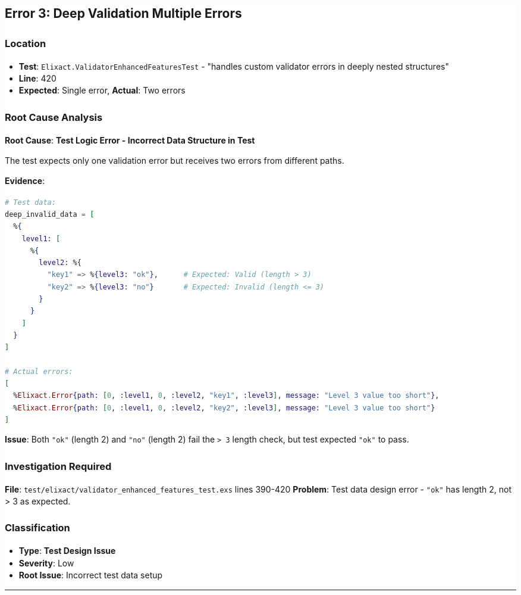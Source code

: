 
## Error 3: Deep Validation Multiple Errors

### Location
- **Test**: `Elixact.ValidatorEnhancedFeaturesTest` - "handles custom validator errors in deeply nested structures"
- **Line**: 420
- **Expected**: Single error, **Actual**: Two errors

### Root Cause Analysis
**Root Cause**: **Test Logic Error - Incorrect Data Structure in Test**

The test expects only one validation error but receives two errors from different paths.

**Evidence**:
```elixir
# Test data:
deep_invalid_data = [
  %{
    level1: [
      %{
        level2: %{
          "key1" => %{level3: "ok"},      # Expected: Valid (length > 3)
          "key2" => %{level3: "no"}       # Expected: Invalid (length <= 3)
        }
      }
    ]
  }
]

# Actual errors:
[
  %Elixact.Error{path: [0, :level1, 0, :level2, "key1", :level3], message: "Level 3 value too short"},
  %Elixact.Error{path: [0, :level1, 0, :level2, "key2", :level3], message: "Level 3 value too short"}
]
```

**Issue**: Both `"ok"` (length 2) and `"no"` (length 2) fail the `> 3` length check, but test expected `"ok"` to pass.

### Investigation Required
**File**: `test/elixact/validator_enhanced_features_test.exs` lines 390-420
**Problem**: Test data design error - `"ok"` has length 2, not > 3 as expected.

### Classification
- **Type**: **Test Design Issue**
- **Severity**: Low  
- **Root Issue**: Incorrect test data setup

---
